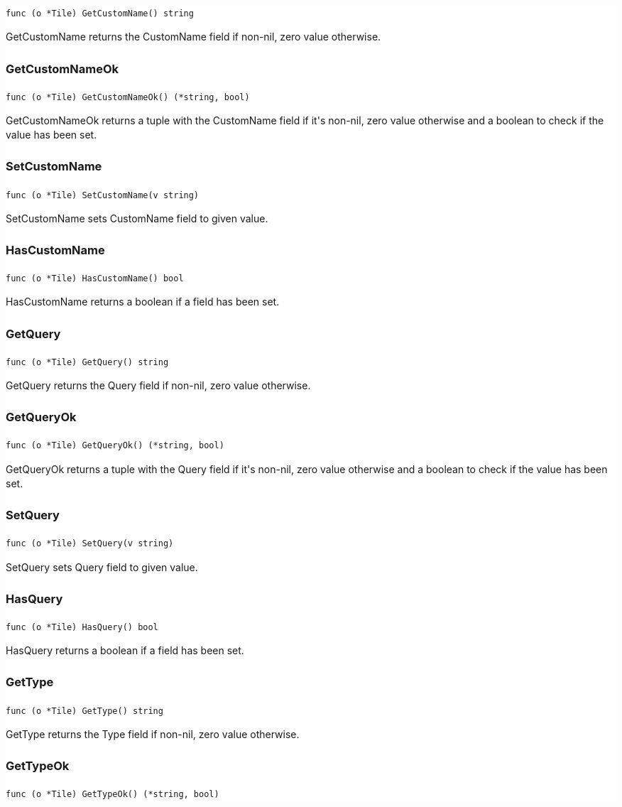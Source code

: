 `func (o *Tile) GetCustomName() string`

GetCustomName returns the CustomName field if non-nil, zero value otherwise.

### GetCustomNameOk

`func (o *Tile) GetCustomNameOk() (*string, bool)`

GetCustomNameOk returns a tuple with the CustomName field if it's non-nil, zero value otherwise
and a boolean to check if the value has been set.

### SetCustomName

`func (o *Tile) SetCustomName(v string)`

SetCustomName sets CustomName field to given value.

### HasCustomName

`func (o *Tile) HasCustomName() bool`

HasCustomName returns a boolean if a field has been set.

### GetQuery

`func (o *Tile) GetQuery() string`

GetQuery returns the Query field if non-nil, zero value otherwise.

### GetQueryOk

`func (o *Tile) GetQueryOk() (*string, bool)`

GetQueryOk returns a tuple with the Query field if it's non-nil, zero value otherwise
and a boolean to check if the value has been set.

### SetQuery

`func (o *Tile) SetQuery(v string)`

SetQuery sets Query field to given value.

### HasQuery

`func (o *Tile) HasQuery() bool`

HasQuery returns a boolean if a field has been set.

### GetType

`func (o *Tile) GetType() string`

GetType returns the Type field if non-nil, zero value otherwise.

### GetTypeOk

`func (o *Tile) GetTypeOk() (*string, bool)`
